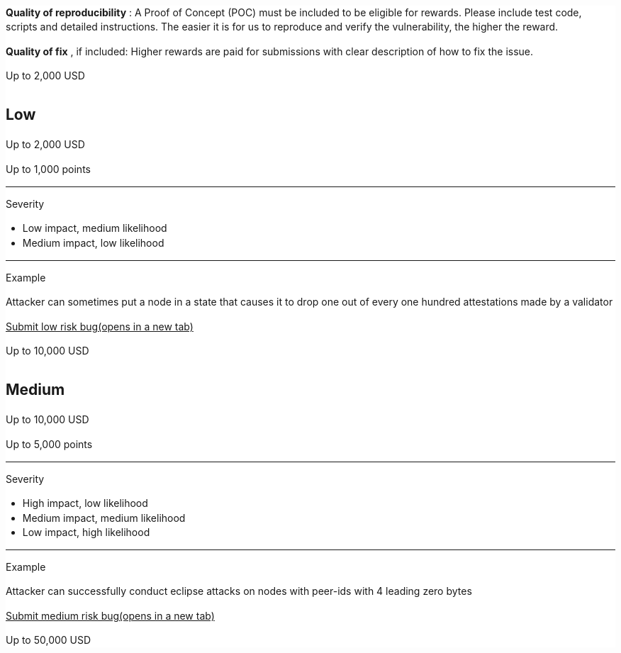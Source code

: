 **Quality of reproducibility** : A Proof of Concept (POC) must be included to
be eligible for rewards. Please include test code, scripts and detailed
instructions. The easier it is for us to reproduce and verify the
vulnerability, the higher the reward.

**Quality of fix** , if included: Higher rewards are paid for submissions with
clear description of how to fix the issue.

Up to 2,000 USD

## Low

Up to 2,000 USD

Up to 1,000 points

* * *

Severity

  * Low impact, medium likelihood
  * Medium impact, low likelihood

* * *

Example

Attacker can sometimes put a node in a state that causes it to drop one out of
every one hundred attestations made by a validator

[Submit low risk bug(opens in a new tab)](https://forms.gle/Gnh4gzGh66Yc3V7G8)

Up to 10,000 USD

## Medium

Up to 10,000 USD

Up to 5,000 points

* * *

Severity

  * High impact, low likelihood
  * Medium impact, medium likelihood
  * Low impact, high likelihood

* * *

Example

Attacker can successfully conduct eclipse attacks on nodes with peer-ids with
4 leading zero bytes

[Submit medium risk bug(opens in a new
tab)](https://forms.gle/Gnh4gzGh66Yc3V7G8)

Up to 50,000 USD
